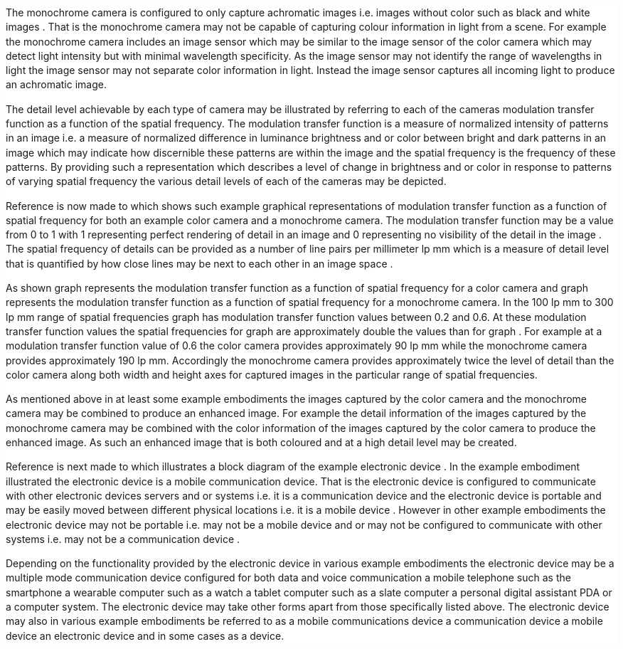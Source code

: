 The monochrome camera is configured to only capture achromatic images i.e. images without color such as black and white images . That is the monochrome camera may not be capable of capturing colour information in light from a scene. For example the monochrome camera includes an image sensor which may be similar to the image sensor of the color camera which may detect light intensity but with minimal wavelength specificity. As the image sensor may not identify the range of wavelengths in light the image sensor may not separate color information in light. Instead the image sensor captures all incoming light to produce an achromatic image.

The detail level achievable by each type of camera may be illustrated by referring to each of the cameras modulation transfer function as a function of the spatial frequency. The modulation transfer function is a measure of normalized intensity of patterns in an image i.e. a measure of normalized difference in luminance brightness and or color between bright and dark patterns in an image which may indicate how discernible these patterns are within the image and the spatial frequency is the frequency of these patterns. By providing such a representation which describes a level of change in brightness and or color in response to patterns of varying spatial frequency the various detail levels of each of the cameras may be depicted.

Reference is now made to which shows such example graphical representations of modulation transfer function as a function of spatial frequency for both an example color camera and a monochrome camera. The modulation transfer function may be a value from 0 to 1 with 1 representing perfect rendering of detail in an image and 0 representing no visibility of the detail in the image . The spatial frequency of details can be provided as a number of line pairs per millimeter lp mm which is a measure of detail level that is quantified by how close lines may be next to each other in an image space .

As shown graph represents the modulation transfer function as a function of spatial frequency for a color camera and graph represents the modulation transfer function as a function of spatial frequency for a monochrome camera. In the 100 lp mm to 300 lp mm range of spatial frequencies graph has modulation transfer function values between 0.2 and 0.6. At these modulation transfer function values the spatial frequencies for graph are approximately double the values than for graph . For example at a modulation transfer function value of 0.6 the color camera provides approximately 90 lp mm while the monochrome camera provides approximately 190 lp mm. Accordingly the monochrome camera provides approximately twice the level of detail than the color camera along both width and height axes for captured images in the particular range of spatial frequencies.

As mentioned above in at least some example embodiments the images captured by the color camera and the monochrome camera may be combined to produce an enhanced image. For example the detail information of the images captured by the monochrome camera may be combined with the color information of the images captured by the color camera to produce the enhanced image. As such an enhanced image that is both coloured and at a high detail level may be created.

Reference is next made to which illustrates a block diagram of the example electronic device . In the example embodiment illustrated the electronic device is a mobile communication device. That is the electronic device is configured to communicate with other electronic devices servers and or systems i.e. it is a communication device and the electronic device is portable and may be easily moved between different physical locations i.e. it is a mobile device . However in other example embodiments the electronic device may not be portable i.e. may not be a mobile device and or may not be configured to communicate with other systems i.e. may not be a communication device .

Depending on the functionality provided by the electronic device in various example embodiments the electronic device may be a multiple mode communication device configured for both data and voice communication a mobile telephone such as the smartphone a wearable computer such as a watch a tablet computer such as a slate computer a personal digital assistant PDA or a computer system. The electronic device may take other forms apart from those specifically listed above. The electronic device may also in various example embodiments be referred to as a mobile communications device a communication device a mobile device an electronic device and in some cases as a device.
